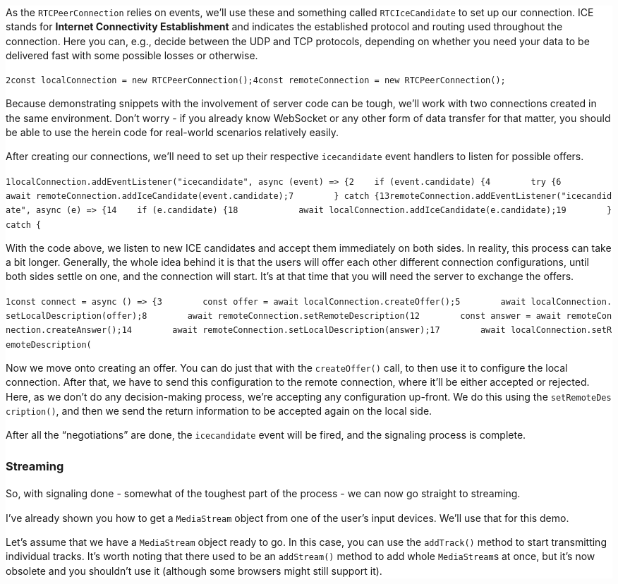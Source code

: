As the `RTCPeerConnection` relies on events, we’ll use these and something called `RTCIceCandidate` to set up our connection. ICE stands for **Internet Connectivity Establishment** and indicates the established protocol and routing used throughout the connection. Here you can, e.g., decide between the UDP and TCP protocols, depending on whether you need your data to be delivered fast with some possible losses or otherwise.

```
2const localConnection = new RTCPeerConnection();4const remoteConnection = new RTCPeerConnection();
```

Because demonstrating snippets with the involvement of server code can be tough, we’ll work with two connections created in the same environment. Don’t worry - if you already know WebSocket or any other form of data transfer for that matter, you should be able to use the herein code for real-world scenarios relatively easily.

After creating our connections, we’ll need to set up their respective `icecandidate` event handlers to listen for possible offers.

```
1localConnection.addEventListener("icecandidate", async (event) => {2    if (event.candidate) {4        try {6            await remoteConnection.addIceCandidate(event.candidate);7        } catch {13remoteConnection.addEventListener("icecandidate", async (e) => {14    if (e.candidate) {18            await localConnection.addIceCandidate(e.candidate);19        } catch {
```

With the code above, we listen to new ICE candidates and accept them immediately on both sides. In reality, this process can take a bit longer. Generally, the whole idea behind it is that the users will offer each other different connection configurations, until both sides settle on one, and the connection will start. It’s at that time that you will need the server to exchange the offers.

```
1const connect = async () => {3        const offer = await localConnection.createOffer();5        await localConnection.setLocalDescription(offer);8        await remoteConnection.setRemoteDescription(12        const answer = await remoteConnection.createAnswer();14        await remoteConnection.setLocalDescription(answer);17        await localConnection.setRemoteDescription(
```

Now we move onto creating an offer. You can do just that with the `createOffer()` call, to then use it to configure the local connection. After that, we have to send this configuration to the remote connection, where it’ll be either accepted or rejected. Here, as we don’t do any decision-making process, we’re accepting any configuration up-front. We do this using the `setRemoteDescription()`, and then we send the return information to be accepted again on the local side.

After all the “negotiations” are done, the `icecandidate` event will be fired, and the signaling process is complete.

### Streaming

So, with signaling done - somewhat of the toughest part of the process - we can now go straight to streaming.

I’ve already shown you how to get a `MediaStream` object from one of the user’s input devices. We’ll use that for this demo.

Let’s assume that we have a `MediaStream` object ready to go. In this case, you can use the `addTrack()` method to start transmitting individual tracks. It’s worth noting that there used to be an `addStream()` method to add whole `MediaStream`s at once, but it’s now obsolete and you shouldn’t use it (although some browsers might still support it).
